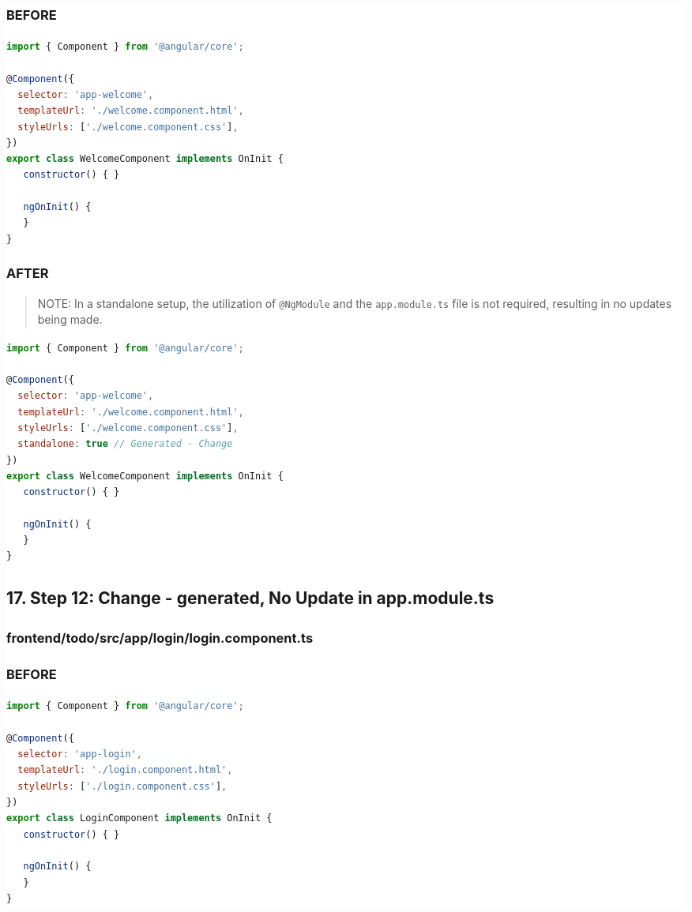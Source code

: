### BEFORE
```js
import { Component } from '@angular/core';

@Component({
  selector: 'app-welcome',
  templateUrl: './welcome.component.html',
  styleUrls: ['./welcome.component.css'],
})
export class WelcomeComponent implements OnInit {
   constructor() { }
   
   ngOnInit() {
   }
}
```

### AFTER
> NOTE: In a standalone setup, the utilization of `@NgModule` and the `app.module.ts` file is not required, resulting in no updates being made.
```js
import { Component } from '@angular/core';

@Component({
  selector: 'app-welcome',
  templateUrl: './welcome.component.html',
  styleUrls: ['./welcome.component.css'],
  standalone: true // Generated - Change
})
export class WelcomeComponent implements OnInit {
   constructor() { }
   
   ngOnInit() {
   }
}
```

## 17. Step 12: Change - generated, No Update in app.module.ts
### frontend/todo/src/app/login/login.component.ts

### BEFORE
```js
import { Component } from '@angular/core';

@Component({
  selector: 'app-login',
  templateUrl: './login.component.html',
  styleUrls: ['./login.component.css'],
})
export class LoginComponent implements OnInit {
   constructor() { }
   
   ngOnInit() {
   }
}
```
